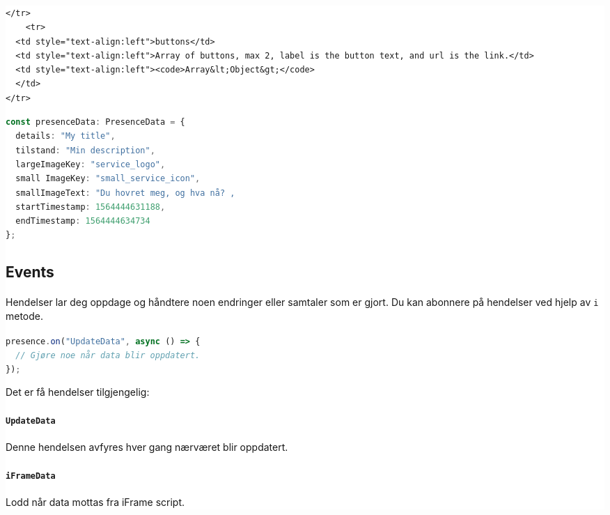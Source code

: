     </tr>
        <tr>
      <td style="text-align:left">buttons</td>
      <td style="text-align:left">Array of buttons, max 2, label is the button text, and url is the link.</td>
      <td style="text-align:left"><code>Array&lt;Object&gt;</code>
      </td>
    </tr>
  </tbody>
</table>

```typescript
const presenceData: PresenceData = {
  details: "My title",
  tilstand: "Min description",
  largeImageKey: "service_logo",
  small ImageKey: "small_service_icon",
  smallImageText: "Du hovret meg, og hva nå? ,
  startTimestamp: 1564444631188,
  endTimestamp: 1564444634734
};
```

## Events

Hendelser lar deg oppdage og håndtere noen endringer eller samtaler som er gjort. Du kan abonnere på hendelser ved hjelp av `i` metode.

```typescript
presence.on("UpdateData", async () => {
  // Gjøre noe når data blir oppdatert.
});
```

Det er få hendelser tilgjengelig:

#### `UpdateData`

Denne hendelsen avfyres hver gang nærværet blir oppdatert.

#### `iFrameData`

Lodd når data mottas fra iFrame script.
